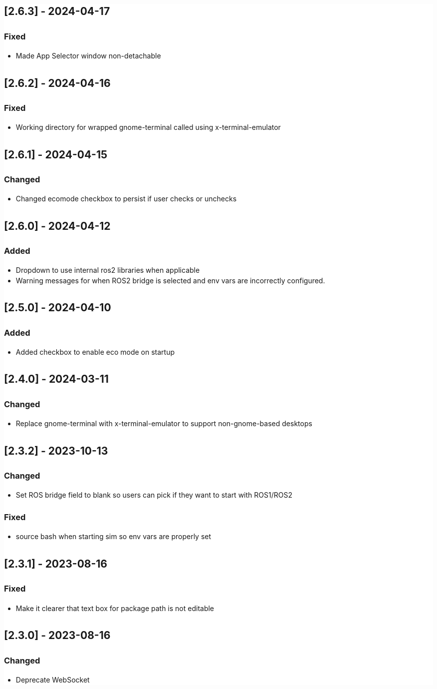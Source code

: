 ## [2.6.3] - 2024-04-17
### Fixed
- Made App Selector window non-detachable

## [2.6.2] - 2024-04-16
### Fixed
- Working directory for wrapped gnome-terminal called using x-terminal-emulator

## [2.6.1] - 2024-04-15
### Changed
- Changed ecomode checkbox to persist if user checks or unchecks

## [2.6.0] - 2024-04-12
### Added
- Dropdown to use internal ros2 libraries when applicable
- Warning messages for when ROS2 bridge is selected and env vars are incorrectly configured.

## [2.5.0] - 2024-04-10
### Added
- Added checkbox to enable eco mode on startup

## [2.4.0] - 2024-03-11
### Changed
- Replace gnome-terminal with x-terminal-emulator to support non-gnome-based desktops

## [2.3.2] - 2023-10-13
### Changed
- Set ROS bridge field to blank so users can pick if they want to start with ROS1/ROS2

### Fixed
- source bash when starting sim so env vars are properly set

## [2.3.1] - 2023-08-16
### Fixed
- Make it clearer that text box for package path is not editable

## [2.3.0] - 2023-08-16
### Changed
- Deprecate WebSocket
